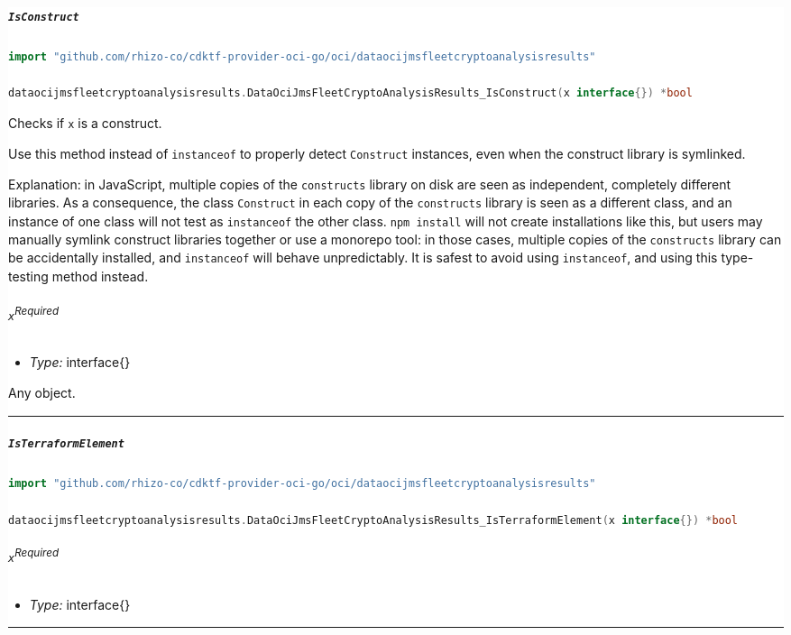 
##### `IsConstruct` <a name="IsConstruct" id="rhizo-co-terraform-provider-oci.dataOciJmsFleetCryptoAnalysisResults.DataOciJmsFleetCryptoAnalysisResults.isConstruct"></a>

```go
import "github.com/rhizo-co/cdktf-provider-oci-go/oci/dataocijmsfleetcryptoanalysisresults"

dataocijmsfleetcryptoanalysisresults.DataOciJmsFleetCryptoAnalysisResults_IsConstruct(x interface{}) *bool
```

Checks if `x` is a construct.

Use this method instead of `instanceof` to properly detect `Construct`
instances, even when the construct library is symlinked.

Explanation: in JavaScript, multiple copies of the `constructs` library on
disk are seen as independent, completely different libraries. As a
consequence, the class `Construct` in each copy of the `constructs` library
is seen as a different class, and an instance of one class will not test as
`instanceof` the other class. `npm install` will not create installations
like this, but users may manually symlink construct libraries together or
use a monorepo tool: in those cases, multiple copies of the `constructs`
library can be accidentally installed, and `instanceof` will behave
unpredictably. It is safest to avoid using `instanceof`, and using
this type-testing method instead.

###### `x`<sup>Required</sup> <a name="x" id="rhizo-co-terraform-provider-oci.dataOciJmsFleetCryptoAnalysisResults.DataOciJmsFleetCryptoAnalysisResults.isConstruct.parameter.x"></a>

- *Type:* interface{}

Any object.

---

##### `IsTerraformElement` <a name="IsTerraformElement" id="rhizo-co-terraform-provider-oci.dataOciJmsFleetCryptoAnalysisResults.DataOciJmsFleetCryptoAnalysisResults.isTerraformElement"></a>

```go
import "github.com/rhizo-co/cdktf-provider-oci-go/oci/dataocijmsfleetcryptoanalysisresults"

dataocijmsfleetcryptoanalysisresults.DataOciJmsFleetCryptoAnalysisResults_IsTerraformElement(x interface{}) *bool
```

###### `x`<sup>Required</sup> <a name="x" id="rhizo-co-terraform-provider-oci.dataOciJmsFleetCryptoAnalysisResults.DataOciJmsFleetCryptoAnalysisResults.isTerraformElement.parameter.x"></a>

- *Type:* interface{}

---